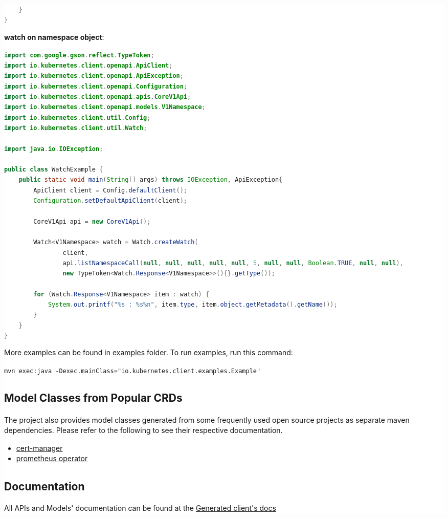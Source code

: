 ```java
    }
}
```

__watch on namespace object__:

```java
import com.google.gson.reflect.TypeToken;
import io.kubernetes.client.openapi.ApiClient;
import io.kubernetes.client.openapi.ApiException;
import io.kubernetes.client.openapi.Configuration;
import io.kubernetes.client.openapi.apis.CoreV1Api;
import io.kubernetes.client.openapi.models.V1Namespace;
import io.kubernetes.client.util.Config;
import io.kubernetes.client.util.Watch;

import java.io.IOException;

public class WatchExample {
    public static void main(String[] args) throws IOException, ApiException{
        ApiClient client = Config.defaultClient();
        Configuration.setDefaultApiClient(client);

        CoreV1Api api = new CoreV1Api();

        Watch<V1Namespace> watch = Watch.createWatch(
                client,
                api.listNamespaceCall(null, null, null, null, null, 5, null, null, Boolean.TRUE, null, null),
                new TypeToken<Watch.Response<V1Namespace>>(){}.getType());

        for (Watch.Response<V1Namespace> item : watch) {
            System.out.printf("%s : %s%n", item.type, item.object.getMetadata().getName());
        }
    }
}
```

More examples can be found in [examples](examples) folder. To run examples, run this command:

```shell
mvn exec:java -Dexec.mainClass="io.kubernetes.client.examples.Example"
```
## Model Classes from Popular CRDs
The project also provides model classes generated from some frequently used open source projects as separate maven dependencies. Please refer to the following to see their respective documentation.
* [cert-manager](client-java-contrib/cert-manager)
* [prometheus operator](client-java-contrib/prometheus-operator)

## Documentation

All APIs and Models' documentation can be found at the [Generated client's docs](https://github.com/kubernetes-client/java/tree/master/kubernetes/docs)
